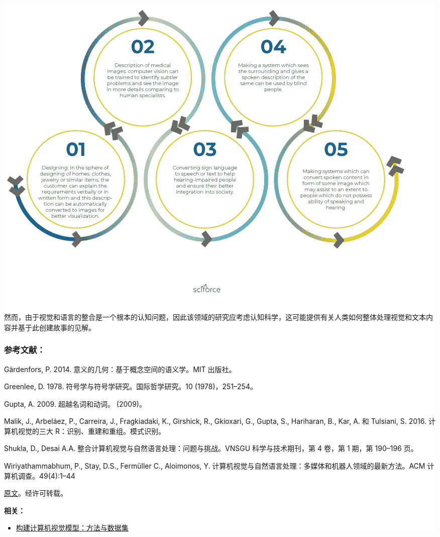 ![](img/1836bc42afd6a78f5da06c71aa0157c9.png)

然而，由于视觉和语言的整合是一个根本的认知问题，因此该领域的研究应考虑认知科学，这可能提供有关人类如何整体处理视觉和文本内容并基于此创建故事的见解。

### **参考文献：**

Gärdenfors, P. 2014\. 意义的几何：基于概念空间的语义学。MIT 出版社。

Greenlee, D. 1978\. 符号学与符号学研究。国际哲学研究。10 (1978)，251–254。

Gupta, A. 2009\. 超越名词和动词。 (2009)。

Malik, J., Arbeláez, P., Carreira, J., Fragkiadaki, K., Girshick, R., Gkioxari, G., Gupta, S., Hariharan, B., Kar, A. 和 Tulsiani, S. 2016\. 计算机视觉的三大 R：识别、重建和重组。模式识别。

Shukla, D., Desai A.A. 整合计算机视觉与自然语言处理：问题与挑战。VNSGU 科学与技术期刊，第 4 卷，第 1 期，第 190–196 页。

Wiriyathammabhum, P., Stay, D.S., Fermüller C., Aloimonos, Y. 计算机视觉与自然语言处理：多媒体和机器人领域的最新方法。ACM 计算机调查。49(4):1–44

[原文](https://medium.com/sciforce/nlp-and-computer-vision-integrated-843558143e01)。经许可转载。

**相关：**

+   [构建计算机视觉模型：方法与数据集](https://www.kdnuggets.com/2019/05/computer-vision-model-approaches-datasets.html)
